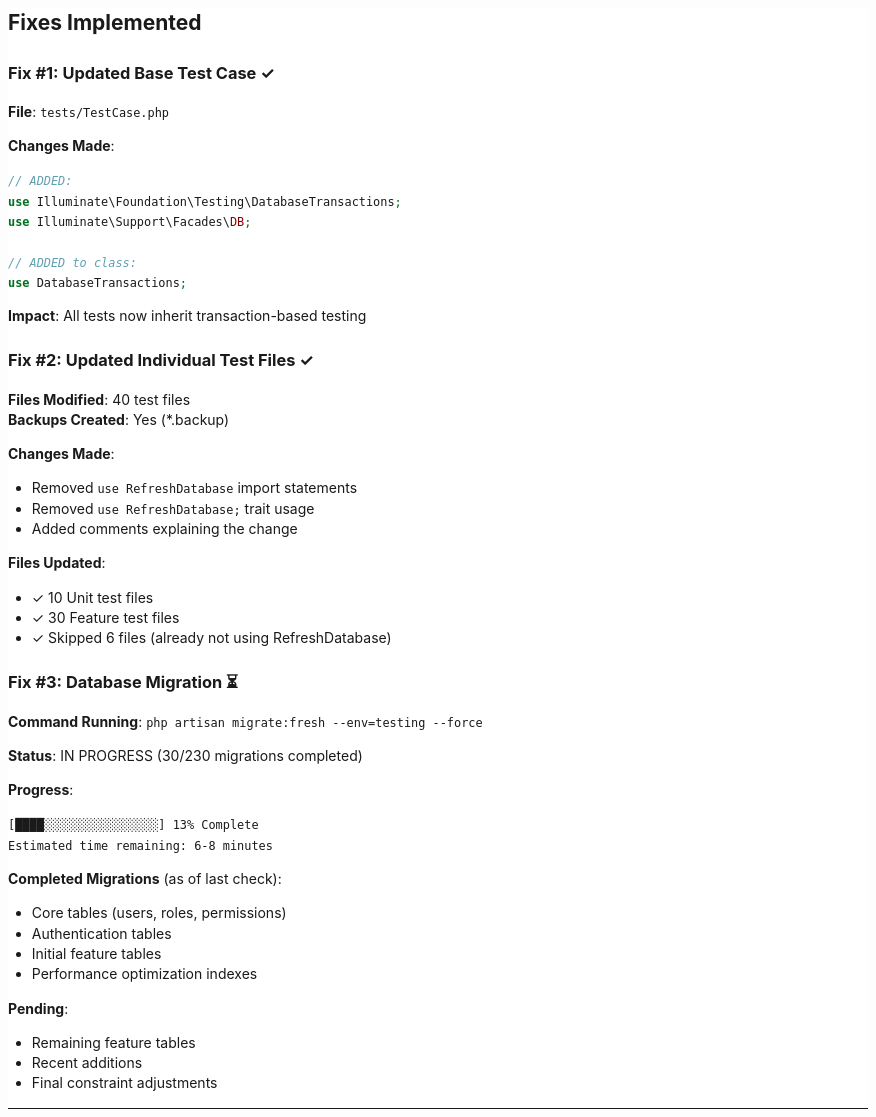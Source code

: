 
## Fixes Implemented

### Fix #1: Updated Base Test Case ✓
**File**: `tests/TestCase.php`

**Changes Made**:
```php
// ADDED:
use Illuminate\Foundation\Testing\DatabaseTransactions;
use Illuminate\Support\Facades\DB;

// ADDED to class:
use DatabaseTransactions;
```

**Impact**: All tests now inherit transaction-based testing

### Fix #2: Updated Individual Test Files ✓
**Files Modified**: 40 test files  
**Backups Created**: Yes (*.backup)

**Changes Made**:
- Removed `use RefreshDatabase` import statements
- Removed `use RefreshDatabase;` trait usage  
- Added comments explaining the change

**Files Updated**:
- ✓ 10 Unit test files
- ✓ 30 Feature test files  
- ✓ Skipped 6 files (already not using RefreshDatabase)

### Fix #3: Database Migration ⏳
**Command Running**: `php artisan migrate:fresh --env=testing --force`

**Status**: IN PROGRESS (30/230 migrations completed)

**Progress**:
```
[████░░░░░░░░░░░░░░░░] 13% Complete
Estimated time remaining: 6-8 minutes
```

**Completed Migrations** (as of last check):
- Core tables (users, roles, permissions)
- Authentication tables
- Initial feature tables  
- Performance optimization indexes

**Pending**:
- Remaining feature tables
- Recent additions
- Final constraint adjustments

---
